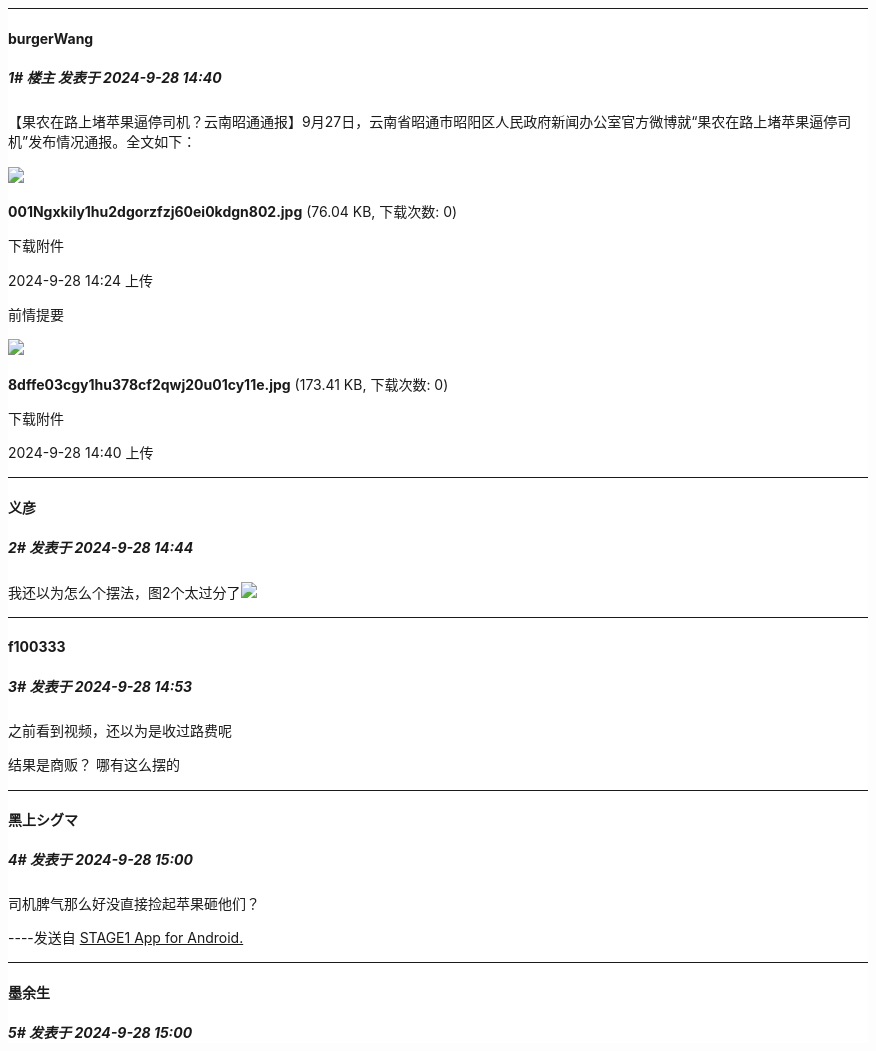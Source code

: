 ﻿
*****

####  burgerWang  
##### 1#       楼主       发表于 2024-9-28 14:40

【果农在路上堵苹果逼停司机？云南昭通通报】9月27日，云南省昭通市昭阳区人民政府新闻办公室官方微博就“果农在路上堵苹果逼停司机”发布情况通报。全文如下： ​​​

<img src="https://img.saraba1st.com/forum/202409/28/142432igeedzgixxvdedki.jpg" referrerpolicy="no-referrer">

<strong>001Ngxkily1hu2dgorzfzj60ei0kdgn802.jpg</strong> (76.04 KB, 下载次数: 0)

下载附件

2024-9-28 14:24 上传

前情提要

<img src="https://img.saraba1st.com/forum/202409/28/144045hfatz7xffm7uaab3.jpg" referrerpolicy="no-referrer">

<strong>8dffe03cgy1hu378cf2qwj20u01cy11e.jpg</strong> (173.41 KB, 下载次数: 0)

下载附件

2024-9-28 14:40 上传

*****

####  义彦  
##### 2#       发表于 2024-9-28 14:44

我还以为怎么个摆法，图2个太过分了<img src="https://static.saraba1st.com/image/smiley/face2017/105.png" referrerpolicy="no-referrer">

*****

####  f100333  
##### 3#       发表于 2024-9-28 14:53

之前看到视频，还以为是收过路费呢

结果是商贩？ 哪有这么摆的

*****

####  黑上シグマ  
##### 4#       发表于 2024-9-28 15:00

司机脾气那么好没直接捡起苹果砸他们？

----发送自 [STAGE1 App for Android.](http://stage1.5j4m.com/?1.38)

*****

####  墨余生  
##### 5#       发表于 2024-9-28 15:00
